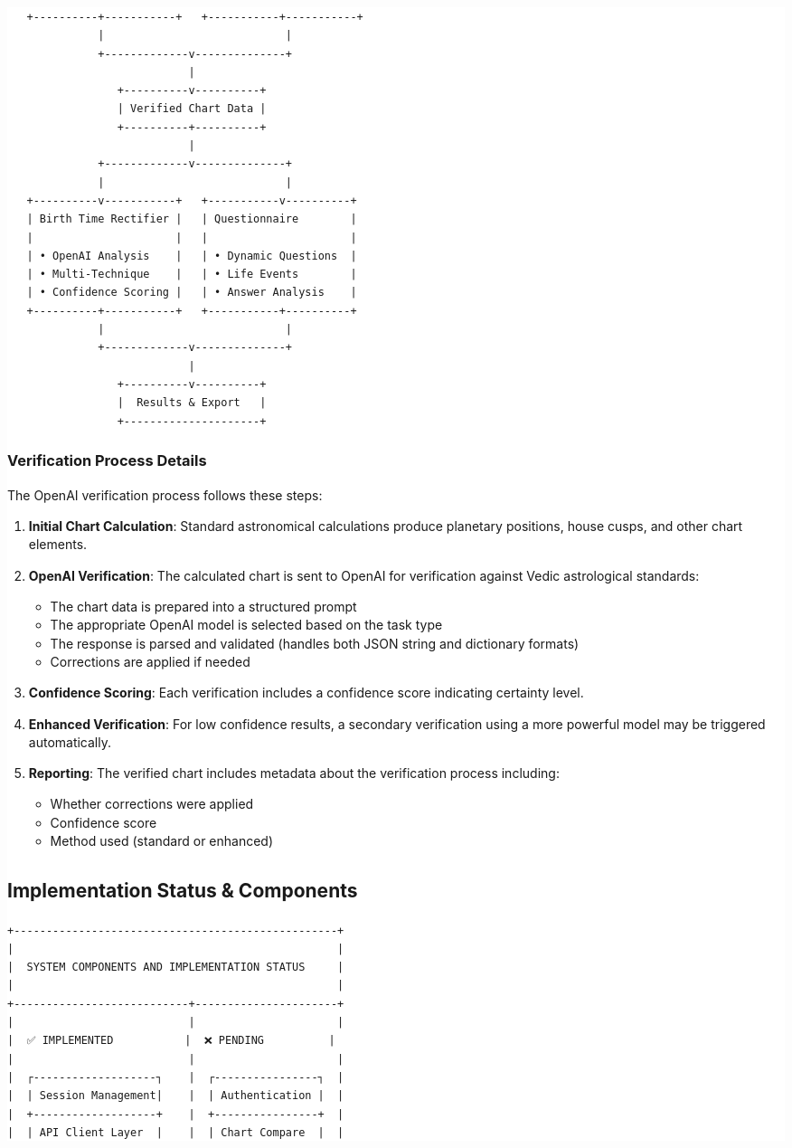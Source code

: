 ```
   +----------+-----------+   +-----------+-----------+
              |                            |
              +-------------v--------------+
                            |
                 +----------v----------+
                 | Verified Chart Data |
                 +----------+----------+
                            |
              +-------------v--------------+
              |                            |
   +----------v-----------+   +-----------v----------+
   | Birth Time Rectifier |   | Questionnaire        |
   |                      |   |                      |
   | • OpenAI Analysis    |   | • Dynamic Questions  |
   | • Multi-Technique    |   | • Life Events        |
   | • Confidence Scoring |   | • Answer Analysis    |
   +----------+-----------+   +-----------+----------+
              |                            |
              +-------------v--------------+
                            |
                 +----------v----------+
                 |  Results & Export   |
                 +---------------------+
```

### Verification Process Details

The OpenAI verification process follows these steps:

1. **Initial Chart Calculation**: Standard astronomical calculations produce planetary positions, house cusps, and other chart elements.

2. **OpenAI Verification**: The calculated chart is sent to OpenAI for verification against Vedic astrological standards:
   - The chart data is prepared into a structured prompt
   - The appropriate OpenAI model is selected based on the task type
   - The response is parsed and validated (handles both JSON string and dictionary formats)
   - Corrections are applied if needed

3. **Confidence Scoring**: Each verification includes a confidence score indicating certainty level.

4. **Enhanced Verification**: For low confidence results, a secondary verification using a more powerful model may be triggered automatically.

5. **Reporting**: The verified chart includes metadata about the verification process including:
   - Whether corrections were applied
   - Confidence score
   - Method used (standard or enhanced)

## Implementation Status & Components

```
+--------------------------------------------------+
|                                                  |
|  SYSTEM COMPONENTS AND IMPLEMENTATION STATUS     |
|                                                  |
+---------------------------+----------------------+
|                           |                      |
|  ✅ IMPLEMENTED           |  ❌ PENDING          |
|                           |                      |
|  ┌-------------------┐    |  ┌----------------┐  |
|  | Session Management|    |  | Authentication |  |
|  +-------------------+    |  +----------------+  |
|  | API Client Layer  |    |  | Chart Compare  |  |
```